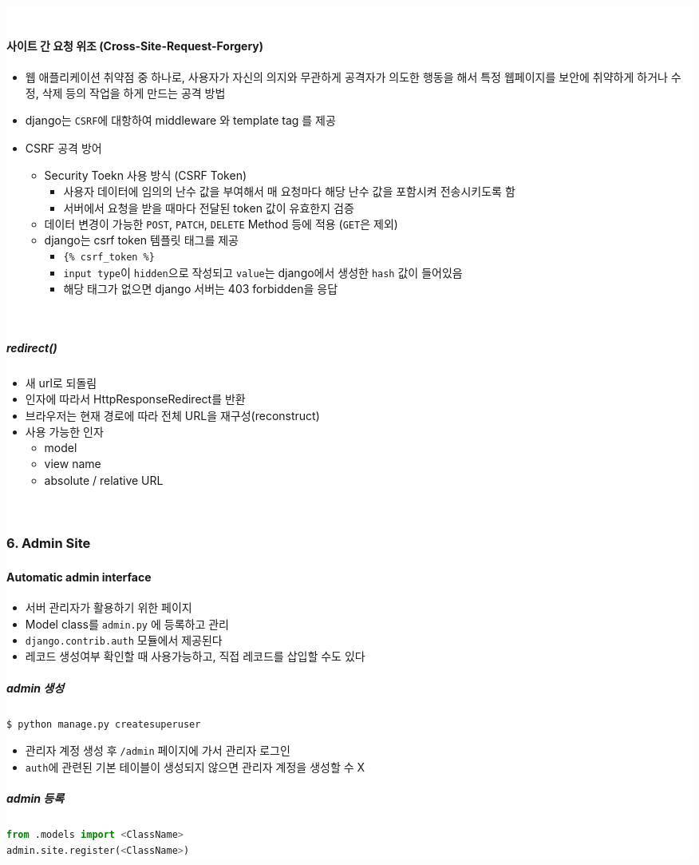 <br>

#### 사이트 간 요청 위조 (Cross-Site-Request-Forgery)

- 웹 애플리케이션 취약점 중 하나로, 사용자가 자신의 의지와 무관하게 공격자가 의도한 행동을 해서 특정 웹페이지를 보안에 취약하게 하거나 수정, 삭제 등의 작업을 하게 만드는 공격 방법
- django는 `CSRF`에 대항하여 middleware 와 template tag 를 제공

- CSRF 공격 방어
  - Security Toekn 사용 방식 (CSRF Token)
    - 사용자 데이터에 임의의 난수 값을 부여해서 매 요청마다 해당 난수 값을 포함시켜 전송시키도록 함
    - 서버에서 요청을 받을 때마다 전달된 token 값이 유효한지 검증
  - 데이터 변경이 가능한 `POST`, `PATCH`, `DELETE` Method 등에 적용 (`GET`은 제외)
  - django는 csrf token 템플릿 태그를 제공
    - `{% csrf_token %}`
    - `input type`이 `hidden`으로 작성되고 `value`는 django에서 생성한 `hash` 값이 들어있음
    - 해당 태그가 없으면 django 서버는 403 forbidden을 응답

<br>

##### redirect()

- 새 url로 되돌림
- 인자에 따라서 HttpResponseRedirect를 반환
- 브라우저는 현재 경로에 따라 전체 URL을 재구성(reconstruct)
- 사용 가능한 인자
  - model
  - view name
  - absolute / relative URL

<br>

### 6. Admin Site

#### Automatic admin interface

- 서버 관리자가 활용하기 위한 페이지
- Model class를 `admin.py` 에 등록하고 관리
- `django.contrib.auth` 모듈에서 제공된다
- 레코드 생성여부 확인할 때 사용가능하고, 직접 레코드를 삽입할 수도 있다

##### admin 생성

```bash
$ python manage.py createsuperuser
```

- 관리자 계정 생성 후 `/admin` 페이지에 가서 관리자 로그인
- `auth`에 관련된 기본 테이블이 생성되지 않으면 관리자 계정을 생성할 수 X

##### admin 등록

```python
from .models import <ClassName>
admin.site.register(<ClassName>)
```
